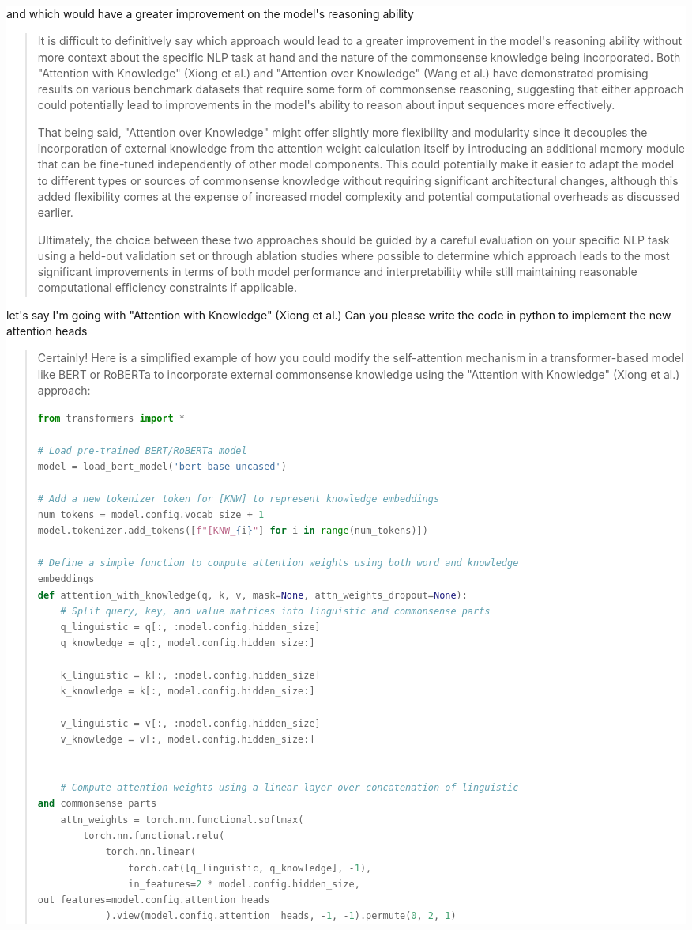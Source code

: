 and which would have a greater improvement on the model's reasoning ability

> It is difficult to definitively say which approach would lead to a greater improvement
> in the model's reasoning ability without more context about the specific NLP task at
> hand and the nature of the commonsense knowledge being incorporated. Both "Attention
> with Knowledge" (Xiong et al.) and "Attention over Knowledge" (Wang et al.) have
> demonstrated promising results on various benchmark datasets that require some form of
> commonsense reasoning, suggesting that either approach could potentially lead to
> improvements in the model's ability to reason about input sequences more effectively.
> 
> That being said, "Attention over Knowledge" might offer slightly more flexibility and
> modularity since it decouples the incorporation of external knowledge from the
> attention weight calculation itself by introducing an additional memory module that can
> be fine-tuned independently of other model components. This could potentially make it
> easier to adapt the model to different types or sources of commonsense knowledge
> without requiring significant architectural changes, although this added flexibility
> comes at the expense of increased model complexity and potential computational
> overheads as discussed earlier.
> 
>  Ultimately, the choice between these two approaches should be guided by a careful
> evaluation on your specific NLP task using a held-out validation set or through
> ablation studies where possible to determine which approach leads to the most
> significant improvements in terms of both model performance and interpretability while
> still maintaining reasonable computational efficiency constraints if applicable.
 
let's say I'm going with "Attention with Knowledge" (Xiong et al.) Can you please write the code in python to implement the new attention heads

> Certainly! Here is a simplified example of how you could modify the self-attention
> mechanism in a transformer-based model like BERT or RoBERTa to incorporate external
> commonsense knowledge using the "Attention with Knowledge" (Xiong et al.) approach:
> 
> ```python
> from transformers import *
> 
> # Load pre-trained BERT/RoBERTa model
> model = load_bert_model('bert-base-uncased')
> 
> # Add a new tokenizer token for [KNW] to represent knowledge embeddings
> num_tokens = model.config.vocab_size + 1
> model.tokenizer.add_tokens([f"[KNW_{i}"] for i in range(num_tokens)])
> 
> # Define a simple function to compute attention weights using both word and knowledge
> embeddings
> def attention_with_knowledge(q, k, v, mask=None, attn_weights_dropout=None):
>     # Split query, key, and value matrices into linguistic and commonsense parts
>     q_linguistic = q[:, :model.config.hidden_size]
>     q_knowledge = q[:, model.config.hidden_size:]
> 
>     k_linguistic = k[:, :model.config.hidden_size]
>     k_knowledge = k[:, model.config.hidden_size:]
> 
>     v_linguistic = v[:, :model.config.hidden_size]
>     v_knowledge = v[:, model.config.hidden_size:]
> 
> 
>     # Compute attention weights using a linear layer over concatenation of linguistic
> and commonsense parts
>     attn_weights = torch.nn.functional.softmax(
>         torch.nn.functional.relu(
>             torch.nn.linear(
>                 torch.cat([q_linguistic, q_knowledge], -1),
>                 in_features=2 * model.config.hidden_size,
> out_features=model.config.attention_heads
>             ).view(model.config.attention_ heads, -1, -1).permute(0, 2, 1)